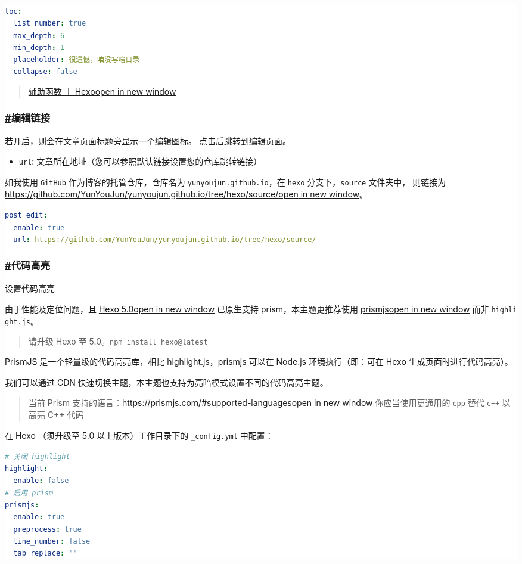 ```yaml
toc:
  list_number: true
  max_depth: 6
  min_depth: 1
  placeholder: 很遗憾，咱没写啥目录
  collapse: false
```



> [辅助函数 ｜ Hexoopen in new window](https://hexo.io/zh-cn/docs/helpers#toc)

### [#](https://hexo-theme-yun.vercel.app/guide/config.html#编辑链接)编辑链接

若开启，则会在文章页面标题旁显示一个编辑图标。 点击后跳转到编辑页面。

- `url`: 文章所在地址（您可以参照默认链接设置您的仓库跳转链接）

如我使用 `GitHub` 作为博客的托管仓库，仓库名为 `yunyoujun.github.io`，在 `hexo` 分支下，`source` 文件夹中， 则链接为 [https://github.com/YunYouJun/yunyoujun.github.io/tree/hexo/source/open in new window](https://github.com/YunYouJun/yunyoujun.github.io/tree/hexo/source/)。

```yaml
post_edit:
  enable: true
  url: https://github.com/YunYouJun/yunyoujun.github.io/tree/hexo/source/
```



### [#](https://hexo-theme-yun.vercel.app/guide/config.html#代码高亮)代码高亮

设置代码高亮

由于性能及定位问题，且 [Hexo 5.0open in new window](https://blog.skk.moe/post/hexo-5/) 已原生支持 prism，本主题更推荐使用 [prismjsopen in new window](https://github.com/PrismJS/prism) 而非 `highlight.js`。

> 请升级 Hexo 至 5.0。`npm install hexo@latest`

PrismJS 是一个轻量级的代码高亮库，相比 highlight.js，prismjs 可以在 Node.js 环境执行（即：可在 Hexo 生成页面时进行代码高亮）。

我们可以通过 CDN 快速切换主题，本主题也支持为亮暗模式设置不同的代码高亮主题。

> 当前 Prism 支持的语言：[https://prismjs.com/#supported-languagesopen in new window](https://prismjs.com/#supported-languages) 你应当使用更通用的 `cpp` 替代 `c++` 以高亮 C++ 代码

在 Hexo （须升级至 5.0 以上版本）工作目录下的 `_config.yml` 中配置：

```yaml
# 关闭 highlight
highlight:
  enable: false
# 启用 prism
prismjs:
  enable: true
  preprocess: true
  line_number: false
  tab_replace: ""
```
